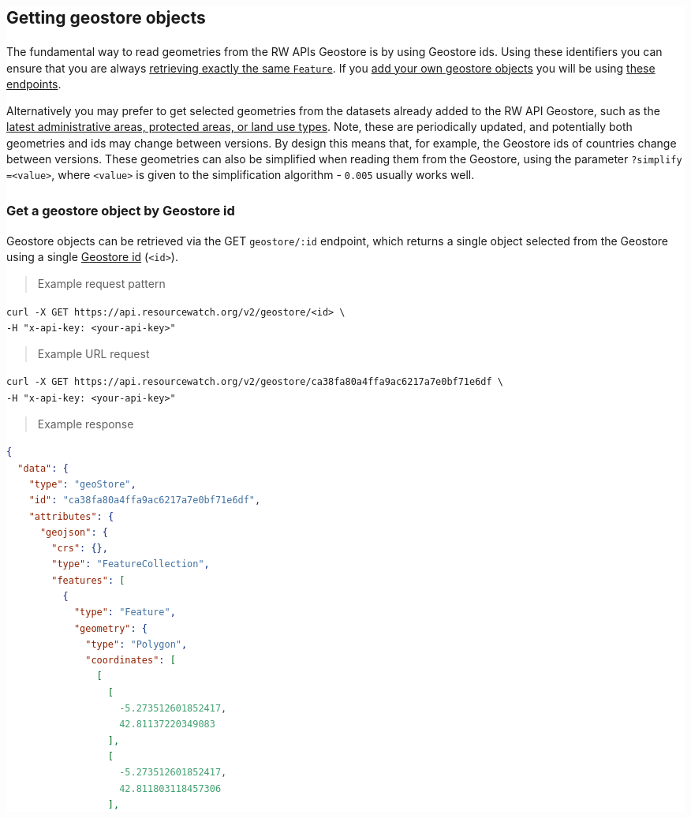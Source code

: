 ## Getting geostore objects

The fundamental way to read geometries from the RW APIs Geostore is by using Geostore ids. Using these identifiers you
can ensure that you are always [retrieving exactly the same `Feature`](concepts.html#geojson-object). If
you [add your own geostore objects](reference.html#create-a-geostore-object) you will be
using [these endpoints](reference.html#get-geostore-by-geostore-id).

Alternatively you may prefer to get selected geometries from the datasets already added to the RW API Geostore, such as
the [latest administrative areas, protected areas, or land use types](reference.html#overview-of-available-endpoints).
Note, these are periodically updated, and potentially both geometries and ids may change between versions. By design
this means that, for example, the Geostore ids of countries change between versions. These geometries can also be
simplified when reading them from the Geostore, using the parameter `?simplify=<value>`, where `<value>` is given to the
simplification algorithm - `0.005` usually works well.

### Get a geostore object by Geostore id

Geostore objects can be retrieved via the GET `geostore/:id` endpoint, which returns a single object selected from the
Geostore using a single [Geostore id](concepts.html#geostore) (`<id>`).

> Example request pattern

```shell
curl -X GET https://api.resourcewatch.org/v2/geostore/<id> \
-H "x-api-key: <your-api-key>"
```

> Example URL request

```shell
curl -X GET https://api.resourcewatch.org/v2/geostore/ca38fa80a4ffa9ac6217a7e0bf71e6df \
-H "x-api-key: <your-api-key>"
```

> Example response

```json
{
  "data": {
    "type": "geoStore",
    "id": "ca38fa80a4ffa9ac6217a7e0bf71e6df",
    "attributes": {
      "geojson": {
        "crs": {},
        "type": "FeatureCollection",
        "features": [
          {
            "type": "Feature",
            "geometry": {
              "type": "Polygon",
              "coordinates": [
                [
                  [
                    -5.273512601852417,
                    42.81137220349083
                  ],
                  [
                    -5.273512601852417,
                    42.811803118457306
                  ],
```